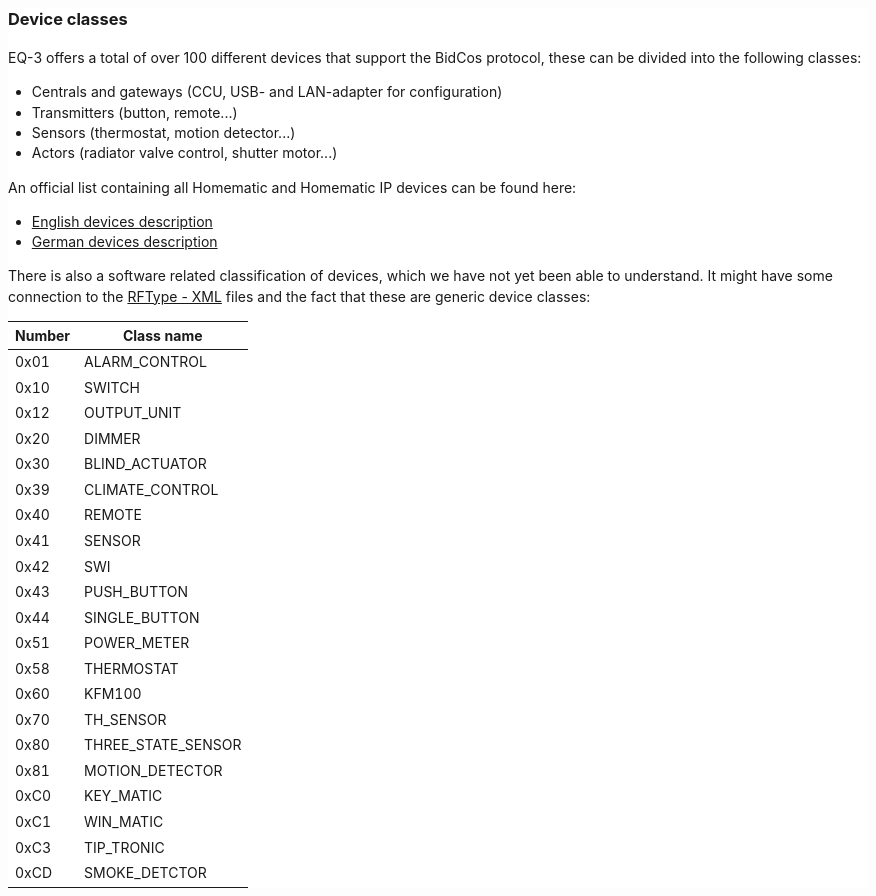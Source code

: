 ### Device classes

EQ-3 offers a total of over 100 different devices that support the BidCos protocol, these can be divided into the following classes:

- Centrals and gateways (CCU, USB- and LAN-adapter for configuration)
- Transmitters (button, remote...)
- Sensors (thermostat, motion detector...)
- Actors (radiator valve control, shutter motor...)

An official list containing all Homematic and Homematic IP devices can be found here:

- [English devices description](https://github.com/eq-3/occu/blob/4e2b985f1d57f21d17fe433c20cd288c5081ab95/WebUI/www/webui/js/lang/en/translate.lang.deviceDescription.js)
- [German devices description](https://github.com/eq-3/occu/blob/4e2b985f1d57f21d17fe433c20cd288c5081ab95/WebUI/www/webui/js/lang/de/translate.lang.deviceDescription.js)

There is also a software related classification of devices, which we have not yet been able to understand.
It might have some connection to the [RFType - XML](#rftypes-xml) files and the fact that these are generic device classes:

| Number | Class name         |
| ------ | ------------------ |
| 0x01   | ALARM_CONTROL      |
| 0x10   | SWITCH             |
| 0x12   | OUTPUT_UNIT        |
| 0x20   | DIMMER             |
| 0x30   | BLIND_ACTUATOR     |
| 0x39   | CLIMATE_CONTROL    |
| 0x40   | REMOTE             |
| 0x41   | SENSOR             |
| 0x42   | SWI                |
| 0x43   | PUSH_BUTTON        |
| 0x44   | SINGLE_BUTTON      |
| 0x51   | POWER_METER        |
| 0x58   | THERMOSTAT         |
| 0x60   | KFM100             |
| 0x70   | TH_SENSOR          |
| 0x80   | THREE_STATE_SENSOR |
| 0x81   | MOTION_DETECTOR    |
| 0xC0   | KEY_MATIC          |
| 0xC1   | WIN_MATIC          |
| 0xC3   | TIP_TRONIC         |
| 0xCD   | SMOKE_DETCTOR      |
